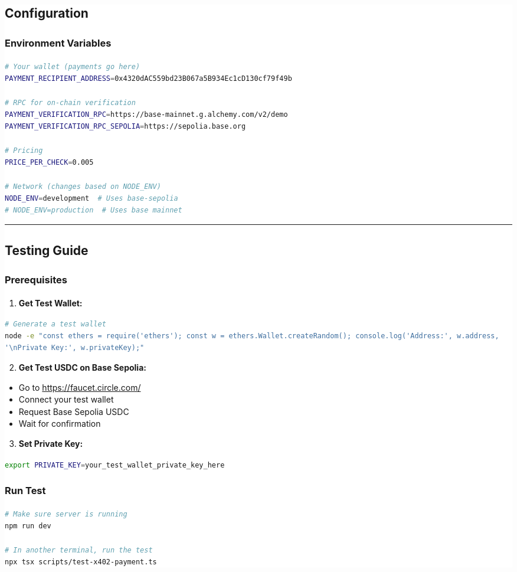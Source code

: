 ## Configuration

### Environment Variables

```bash
# Your wallet (payments go here)
PAYMENT_RECIPIENT_ADDRESS=0x4320dAC559bd23B067a5B934Ec1cD130cf79f49b

# RPC for on-chain verification
PAYMENT_VERIFICATION_RPC=https://base-mainnet.g.alchemy.com/v2/demo
PAYMENT_VERIFICATION_RPC_SEPOLIA=https://sepolia.base.org

# Pricing
PRICE_PER_CHECK=0.005

# Network (changes based on NODE_ENV)
NODE_ENV=development  # Uses base-sepolia
# NODE_ENV=production  # Uses base mainnet
```

---

## Testing Guide

### Prerequisites

1. **Get Test Wallet:**
```bash
# Generate a test wallet
node -e "const ethers = require('ethers'); const w = ethers.Wallet.createRandom(); console.log('Address:', w.address, '\nPrivate Key:', w.privateKey);"
```

2. **Get Test USDC on Base Sepolia:**
- Go to https://faucet.circle.com/
- Connect your test wallet
- Request Base Sepolia USDC
- Wait for confirmation

3. **Set Private Key:**
```bash
export PRIVATE_KEY=your_test_wallet_private_key_here
```

### Run Test

```bash
# Make sure server is running
npm run dev

# In another terminal, run the test
npx tsx scripts/test-x402-payment.ts
```
